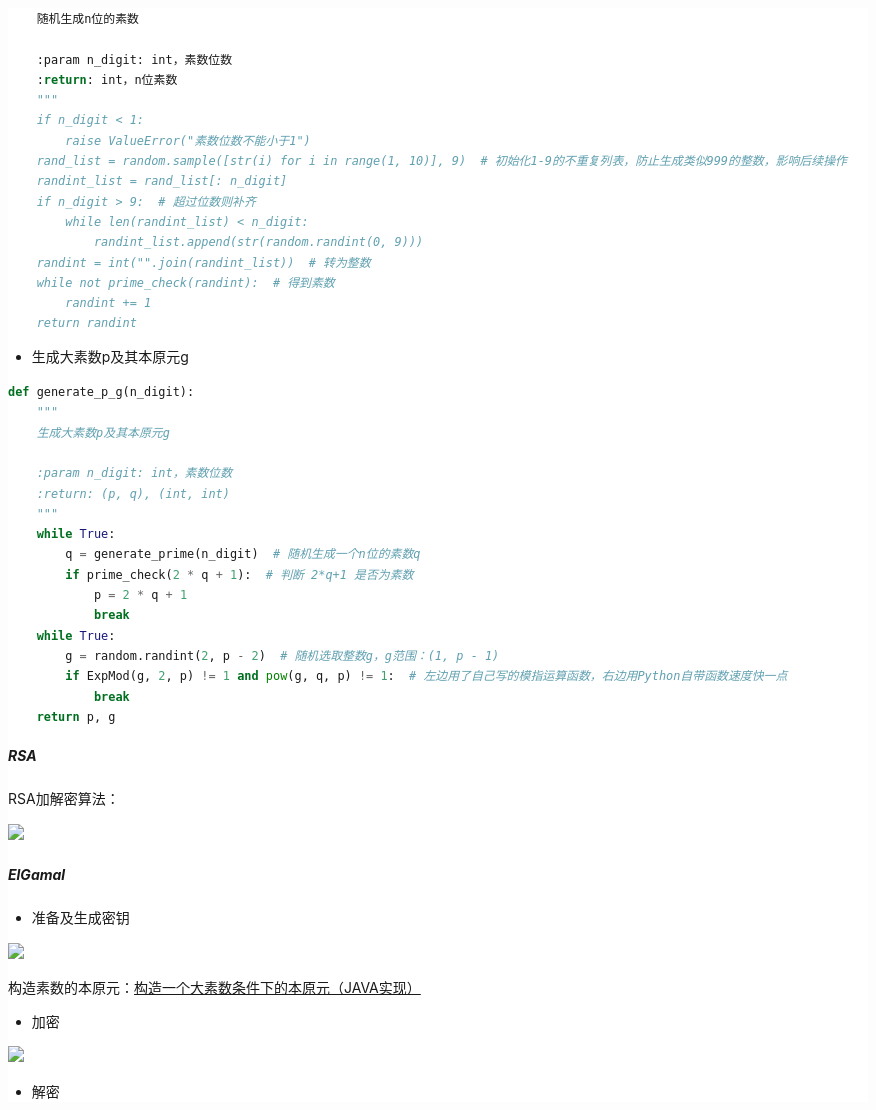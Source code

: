 ```python
    随机生成n位的素数

    :param n_digit: int，素数位数
    :return: int，n位素数
    """
    if n_digit < 1:
        raise ValueError("素数位数不能小于1")
    rand_list = random.sample([str(i) for i in range(1, 10)], 9)  # 初始化1-9的不重复列表，防止生成类似999的整数，影响后续操作
    randint_list = rand_list[: n_digit]
    if n_digit > 9:  # 超过位数则补齐
        while len(randint_list) < n_digit:
            randint_list.append(str(random.randint(0, 9)))
    randint = int("".join(randint_list))  # 转为整数
    while not prime_check(randint):  # 得到素数
        randint += 1
    return randint
```
- 生成大素数p及其本原元g
```python
def generate_p_g(n_digit):
    """
    生成大素数p及其本原元g

    :param n_digit: int，素数位数
    :return: (p, q), (int, int)
    """
    while True:
        q = generate_prime(n_digit)  # 随机生成一个n位的素数q
        if prime_check(2 * q + 1):  # 判断 2*q+1 是否为素数
            p = 2 * q + 1
            break
    while True:
        g = random.randint(2, p - 2)  # 随机选取整数g，g范围：(1, p - 1)
        if ExpMod(g, 2, p) != 1 and pow(g, q, p) != 1:  # 左边用了自己写的模指运算函数，右边用Python自带函数速度快一点
            break
    return p, g
```
##### RSA
RSA加解密算法：

![](https://cdn.jsdelivr.net/gh/Country-If/Typora-images/img/20211028165709.png)
##### ElGamal
- 准备及生成密钥

![](https://cdn.jsdelivr.net/gh/Country-If/Typora-images/img/20211028170057.png)

构造素数的本原元：[构造一个大素数条件下的本原元（JAVA实现）](https://blog.csdn.net/qq_37685156/article/details/88190088)
- 加密

![](https://cdn.jsdelivr.net/gh/Country-If/Typora-images/img/20211028170104.png)
- 解密
